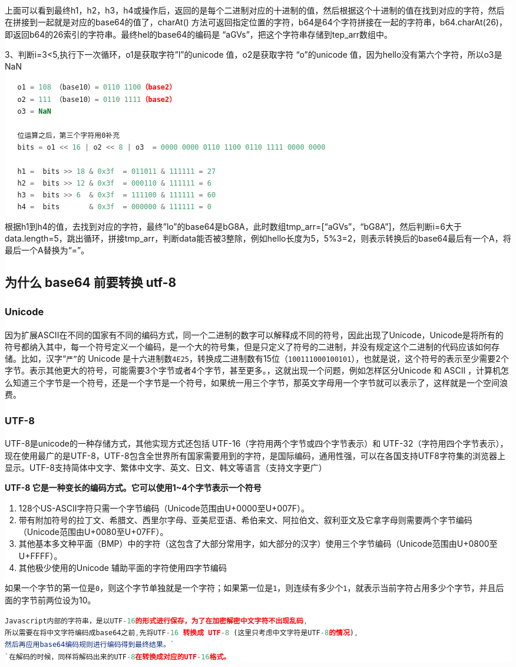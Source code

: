 上面可以看到最终h1，h2，h3，h4或操作后，返回的是每个二进制对应的十进制的值，然后根据这个十进制的值在找到对应的字符，然后在拼接到一起就是对应的base64的值了，charAt() 方法可返回指定位置的字符，b64是64个字符拼接在一起的字符串，b64.charAt(26)，即返回b64的26索引的字符串。最终hel的base64的编码是 “aGVs”，把这个字符串存储到tep_arr数组中。

3、判断i=3<5,执行下一次循环，o1是获取字符”l”的unicode 值，o2是获取字符 “o”的unicode 值，因为hello没有第六个字符，所以o3是NaN

```jsx
   o1 = 108 （base10）= 0110 1100（base2）
   o2 = 111 （base10）= 0110 1111（base2）
   o3 = NaN

   位运算之后，第三个字符用0补充
   bits = o1 << 16 | o2 << 8 | o3  = 0000 0000 0110 1100 0110 1111 0000 0000

   h1 =  bits >> 18 & 0x3f  = 011011 & 111111 = 27
   h2 =  bits >> 12 & 0x3f  = 000110 & 111111 = 6
   h3 =  bits >> 6  & 0x3f  = 111100 & 111111 = 60
   h4 =  bits       & 0x3f  = 000000 & 111111 = 0

```

根据h1到h4的值，去找到对应的字符，最终”lo”的base64是bG8A，此时数组tmp_arr=[“aGVs”，“bG8A”]，然后判断i=6大于data.length=5，跳出循环，拼接tmp_arr，判断data能否被3整除，例如hello长度为5，5%3=2，则表示转换后的base64最后有一个A，将最后一个A替换为“=”。

## 为什么 base64 前要转换 utf-8

### Unicode

因为扩展ASCII在不同的国家有不同的编码方式，同一个二进制的数字可以解释成不同的符号，因此出现了Unicode，Unicode是将所有的符号都纳入其中，每一个符号定义一个编码，是一个大的符号集，但是只定义了符号的二进制，并没有规定这个二进制的代码应该如何存储。比如，汉字“`严”`的 Unicode 是十六进制数`4E25`，转换成二进制数有15位（`100111000100101`），也就是说，这个符号的表示至少需要2个字节。表示其他更大的符号，可能需要3个字节或者4个字节，甚至更多。，这就出现一个问题，例如怎样区分Unicode 和 ASCII ，计算机怎么知道三个字节是一个符号，还是一个字节是一个符号，如果统一用三个字节，那英文字母用一个字节就可以表示了，这样就是一个空间浪费。

### **UTF-8**

UTF-8是unicode的一种存储方式，其他实现方式还包括 UTF-16（字符用两个字节或四个字节表示）和 UTF-32（字符用四个字节表示），现在使用最广的是UTF-8，UTF-8包含全世界所有国家需要用到的字符，是国际编码，通用性强，可以在各国支持UTF8字符集的浏览器上显示。UTF-8支持简体中文字、繁体中文字、英文、日文、韩文等语言（支持文字更广）

**UTF-8 它是一种变长的编码方式。它可以使用1~4个字节表示一个符号**

1. 128个US-ASCII字符只需一个字节编码（Unicode范围由U+0000至U+007F）。
2. 带有附加符号的拉丁文、希腊文、西里尔字母、亚美尼亚语、希伯来文、阿拉伯文、叙利亚文及它拿字母则需要两个字节编码（Unicode范围由U+0080至U+07FF）。
3. 其他基本多文种平面（BMP）中的字符（这包含了大部分常用字，如大部分的汉字）使用三个字节编码（Unicode范围由U+0800至U+FFFF）。
4. 其他极少使用的Unicode 辅助平面的字符使用四字节编码

如果一个字节的第一位是`0`，则这个字节单独就是一个字符；如果第一位是`1`，则连续有多少个`1`，就表示当前字符占用多少个字节，并且后面的字节前两位设为10。

```jsx
Javascript内部的字符串，是以UTF-16的形式进行保存，为了在加密解密中文字符不出现乱码,
所以需要在将中文字符编码成base64之前,先将UTF-16 转换成 UTF-8 (这里只考虑中文字符是UTF-8的情况),
然后再应用base64编码规则进行编码得到最终结果。`
`在解码的时候，同样将解码出来的UTF-8在转换成对应的UTF-16格式。
```